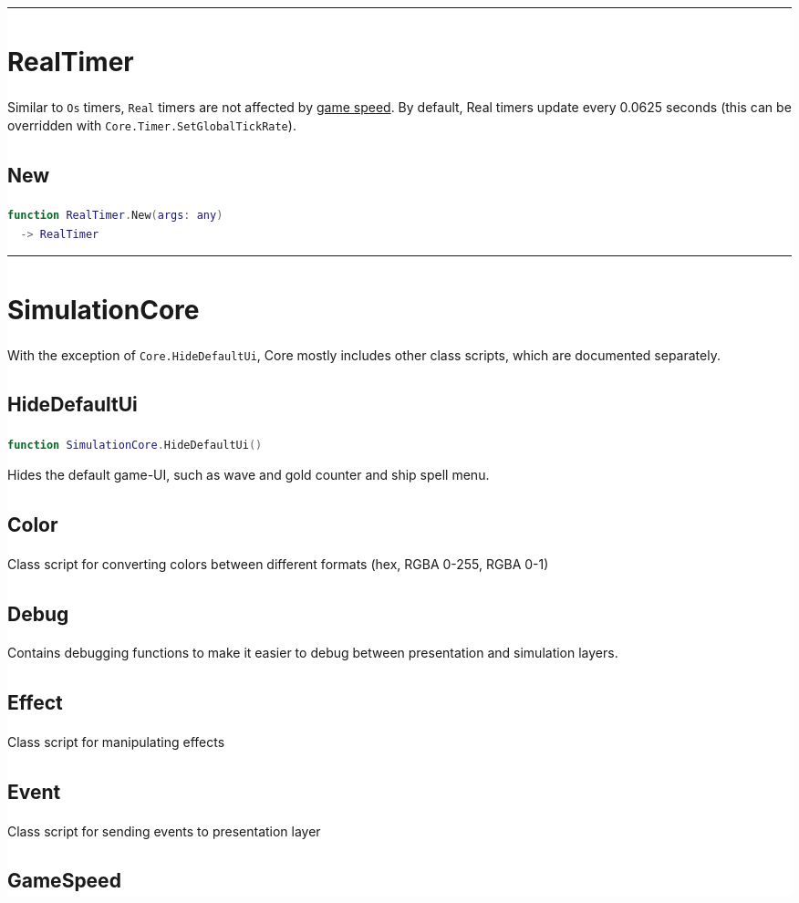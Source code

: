 
---

# RealTimer

Similar to `Os` timers, `Real` timers are not affected by [game speed](https://wiki.funovus.com/release/Trigger-API-Reference-DCEI-Events-Timer#setgamespeed).
By default, Real timers update every 0.0625 seconds (this can be overridden with `Core.Timer.SetGlobalTickRate`).

## New


```lua
function RealTimer.New(args: any)
  -> RealTimer
```


---

# SimulationCore

With the exception of `Core.HideDefaultUi`, Core mostly includes other class scripts, which are documented separately.

## HideDefaultUi


```lua
function SimulationCore.HideDefaultUi()
```

Hides the default game-UI, such as wave and gold counter and ship spell menu.

## Color

Class script for converting colors between different formats (hex, RGBA 0-255, RGBA 0-1)

## Debug

Contains debugging functions to make it easier to debug between presentation and simulation layers.

## Effect

Class script for manipulating effects

## Event

Class script for sending events to presentation layer

## GameSpeed
